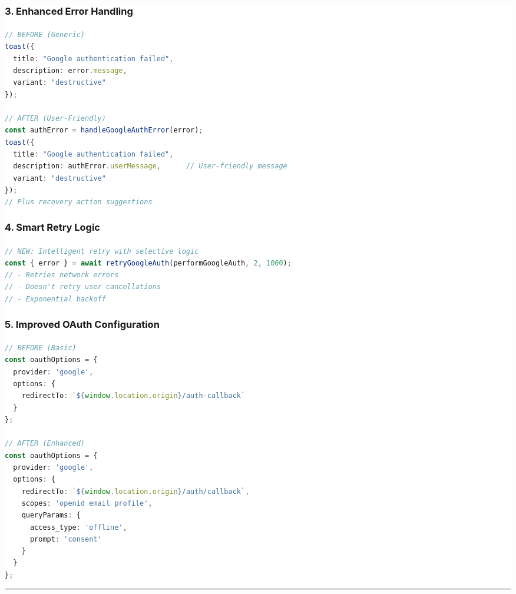 ### 3. **Enhanced Error Handling**
```typescript
// BEFORE (Generic)
toast({
  title: "Google authentication failed",
  description: error.message,
  variant: "destructive"
});

// AFTER (User-Friendly)
const authError = handleGoogleAuthError(error);
toast({
  title: "Google authentication failed",
  description: authError.userMessage,      // User-friendly message
  variant: "destructive"
});
// Plus recovery action suggestions
```

### 4. **Smart Retry Logic**
```typescript
// NEW: Intelligent retry with selective logic
const { error } = await retryGoogleAuth(performGoogleAuth, 2, 1000);
// - Retries network errors
// - Doesn't retry user cancellations
// - Exponential backoff
```

### 5. **Improved OAuth Configuration**
```typescript
// BEFORE (Basic)
const oauthOptions = {
  provider: 'google',
  options: {
    redirectTo: `${window.location.origin}/auth-callback`
  }
};

// AFTER (Enhanced)
const oauthOptions = {
  provider: 'google',
  options: {
    redirectTo: `${window.location.origin}/auth/callback`,
    scopes: 'openid email profile',
    queryParams: {
      access_type: 'offline',
      prompt: 'consent'
    }
  }
};
```

---